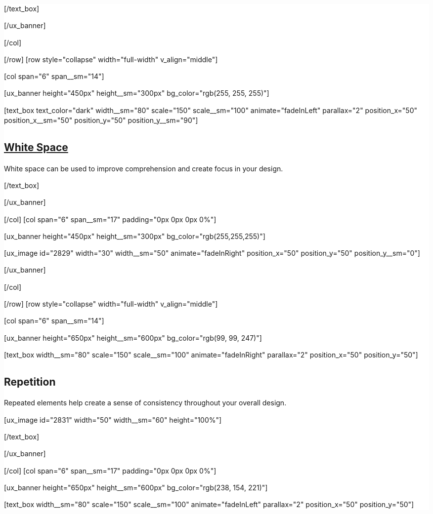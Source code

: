 \[/text\_box\]

\[/ux\_banner\]

\[/col\]

\[/row\] \[row style="collapse" width="full-width" v\_align="middle"\]

\[col span="6" span\_\_sm="14"\]

\[ux\_banner height="450px" height\_\_sm="300px" bg\_color="rgb(255, 255, 255)"\]

\[text\_box text\_color="dark" width\_\_sm="80" scale="150" scale\_\_sm="100" animate="fadeInLeft" parallax="2" position\_x="50" position\_x\_\_sm="50" position\_y="50" position\_y\_\_sm="90"\]

## [White Space](https://uxengineer.com/principles-of-design/white-space/)

White space can be used to improve comprehension and create focus in your design.

\[/text\_box\]

\[/ux\_banner\]

\[/col\] \[col span="6" span\_\_sm="17" padding="0px 0px 0px 0%"\]

\[ux\_banner height="450px" height\_\_sm="300px" bg\_color="rgb(255,255,255)"\]

\[ux\_image id="2829" width="30" width\_\_sm="50" animate="fadeInRight" position\_x="50" position\_y="50" position\_y\_\_sm="0"\]

\[/ux\_banner\]

\[/col\]

\[/row\] \[row style="collapse" width="full-width" v\_align="middle"\]

\[col span="6" span\_\_sm="14"\]

\[ux\_banner height="650px" height\_\_sm="600px" bg\_color="rgb(99, 99, 247)"\]

\[text\_box width\_\_sm="80" scale="150" scale\_\_sm="100" animate="fadeInRight" parallax="2" position\_x="50" position\_y="50"\]

## Repetition

Repeated elements help create a sense of consistency throughout your overall design.

\[ux\_image id="2831" width="50" width\_\_sm="60" height="100%"\]

\[/text\_box\]

\[/ux\_banner\]

\[/col\] \[col span="6" span\_\_sm="17" padding="0px 0px 0px 0%"\]

\[ux\_banner height="650px" height\_\_sm="600px" bg\_color="rgb(238, 154, 221)"\]

\[text\_box width\_\_sm="80" scale="150" scale\_\_sm="100" animate="fadeInLeft" parallax="2" position\_x="50" position\_y="50"\]
